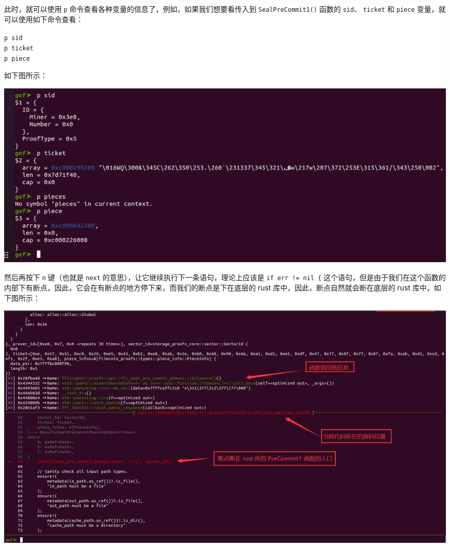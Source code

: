 此时，就可以使用 `p` 命令查看各种变量的信息了，例如，如果我们想要看传入到 `SealPreCommit1()` 函数的 `sid`、 `ticket` 和 `piece` 变量，就可以使用如下命令查看：

```sh
p sid
p ticket
p piece
```

如下图所示：

![查看参数信息](./pictures/print_info.png)

然后再按下 `n` 键（也就是 `next` 的意思），让它继续执行下一条语句，理论上应该是 `if err != nil {` 这个语句，但是由于我们在这个函数的内部下有断点，因此，它会在有断点的地方停下来，而我们的断点是下在底层的 rust 库中，因此，断点自然就会断在底层的 rust 库中，如下图所示：

![在底层rust库中断下来](./pictures/break_in_rust_precommit1.png)
